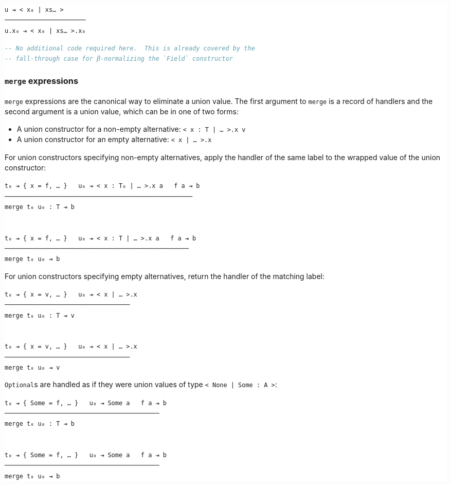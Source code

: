 
    u ⇥ < x₀ | xs… >
    ──────────────────────
    u.x₀ ⇥ < x₀ | xs… >.x₀


```haskell
-- No additional code required here.  This is already covered by the
-- fall-through case for β-normalizing the `Field` constructor
```

### `merge` expressions

`merge` expressions are the canonical way to eliminate a union value.  The
first argument to `merge` is a record of handlers and the second argument is a
union value, which can be in one of two forms:

* A union constructor for a non-empty alternative: `< x : T | … >.x v`
* A union constructor for an empty alternative: `< x | … >.x`

For union constructors specifying non-empty alternatives, apply the handler of
the same label to the wrapped value of the union constructor:


    t₀ ⇥ { x = f, … }   u₀ ⇥ < x : T₀ | … >.x a   f a ⇥ b
    ───────────────────────────────────────────────────
    merge t₀ u₀ : T ⇥ b


    t₀ ⇥ { x = f, … }   u₀ ⇥ < x : T | … >.x a   f a ⇥ b
    ──────────────────────────────────────────────────
    merge t₀ u₀ ⇥ b


For union constructors specifying empty alternatives, return the handler of the
matching label:


    t₀ ⇥ { x = v, … }   u₀ ⇥ < x | … >.x
    ──────────────────────────────────
    merge t₀ u₀ : T ⇥ v


    t₀ ⇥ { x = v, … }   u₀ ⇥ < x | … >.x
    ──────────────────────────────────
    merge t₀ u₀ ⇥ v


`Optional`s are handled as if they were union values of type
`< None | Some : A >`:


    t₀ ⇥ { Some = f, … }   u₀ ⇥ Some a   f a ⇥ b
    ──────────────────────────────────────────
    merge t₀ u₀ : T ⇥ b


    t₀ ⇥ { Some = f, … }   u₀ ⇥ Some a   f a ⇥ b
    ──────────────────────────────────────────
    merge t₀ u₀ ⇥ b


